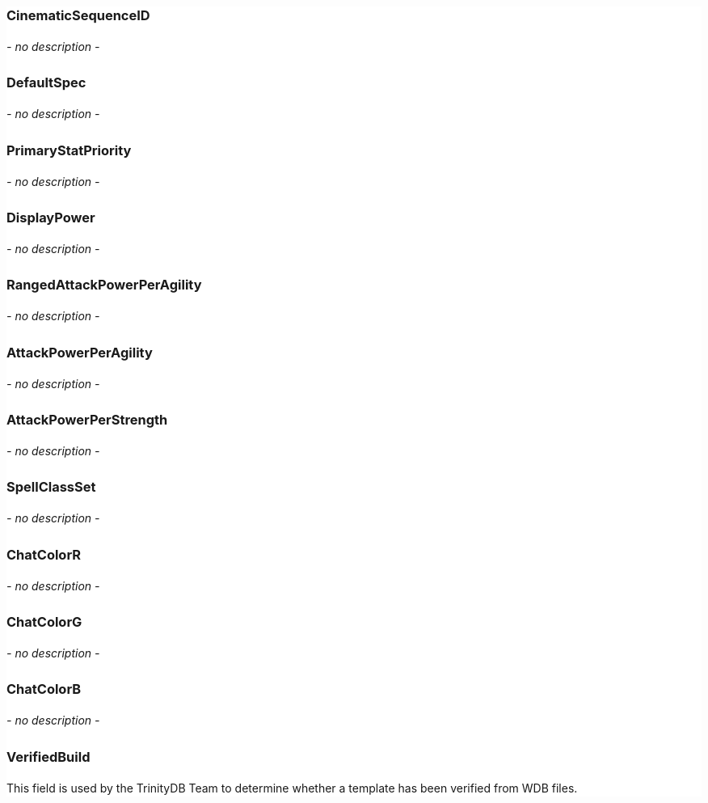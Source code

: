 ### CinematicSequenceID
*- no description -*
&nbsp;

### DefaultSpec
*- no description -*
&nbsp;

### PrimaryStatPriority
*- no description -*
&nbsp;

### DisplayPower
*- no description -*
&nbsp;

### RangedAttackPowerPerAgility
*- no description -*
&nbsp;

### AttackPowerPerAgility
*- no description -*
&nbsp;

### AttackPowerPerStrength
*- no description -*
&nbsp;

### SpellClassSet
*- no description -*
&nbsp;

### ChatColorR
*- no description -*
&nbsp;

### ChatColorG
*- no description -*
&nbsp;

### ChatColorB
*- no description -*
&nbsp;

### VerifiedBuild
This field is used by the TrinityDB Team to determine whether a template has been verified from WDB files.
